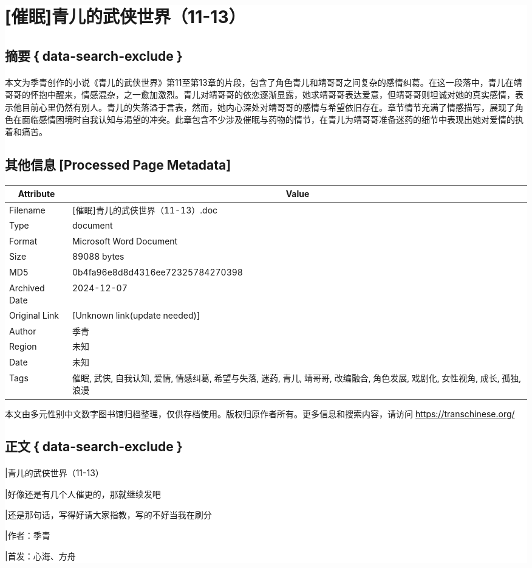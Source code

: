 # [催眠]青儿的武侠世界（11-13）



## 摘要  { data-search-exclude }


本文为季青创作的小说《青儿的武侠世界》第11至第13章的片段，包含了角色青儿和靖哥哥之间复杂的感情纠葛。在这一段落中，青儿在靖哥哥的怀抱中醒来，情感混杂，之一愈加激烈。青儿对靖哥哥的依恋逐渐显露，她求靖哥哥表达爱意，但靖哥哥则坦诚对她的真实感情，表示他目前心里仍然有别人。青儿的失落溢于言表，然而，她内心深处对靖哥哥的感情与希望依旧存在。章节情节充满了情感描写，展现了角色在面临感情困境时自我认知与渴望的冲突。此章包含不少涉及催眠与药物的情节，在青儿为靖哥哥准备迷药的细节中表现出她对爱情的执着和痛苦。



## 其他信息 [Processed Page Metadata]

| Attribute       | Value                                  |
|-----------------|----------------------------------------|
| Filename        | [催眠]青儿的武侠世界（11-13）.doc                             |
| Type            | document                                 |
| Format          | Microsoft Word Document                               |
| Size            | 89088 bytes                           |
| MD5             | 0b4fa96e8d8d4316ee72325784270398                                  |
| Archived Date   | 2024-12-07                             |
| Original Link   | [Unknown link(update needed)]                         |
| Author          | 季青                               |
| Region          | 未知                               |
| Date            | 未知                                 |
| Tags            | 催眠, 武侠, 自我认知, 爱情, 情感纠葛, 希望与失落, 迷药, 青儿, 靖哥哥, 改编融合, 角色发展, 戏剧化, 女性视角, 成长, 孤独, 浪漫                                 |

本文由多元性别中文数字图书馆归档整理，仅供存档使用。版权归原作者所有。更多信息和搜索内容，请访问 <https://transchinese.org/>


## 正文 { data-search-exclude }


|青儿的武侠世界（11-13）

|好像还是有几个人催更的，那就继续发吧

|还是那句话，写得好请大家指教，写的不好当我在刷分

|作者：季青

|首发：心海、方舟

